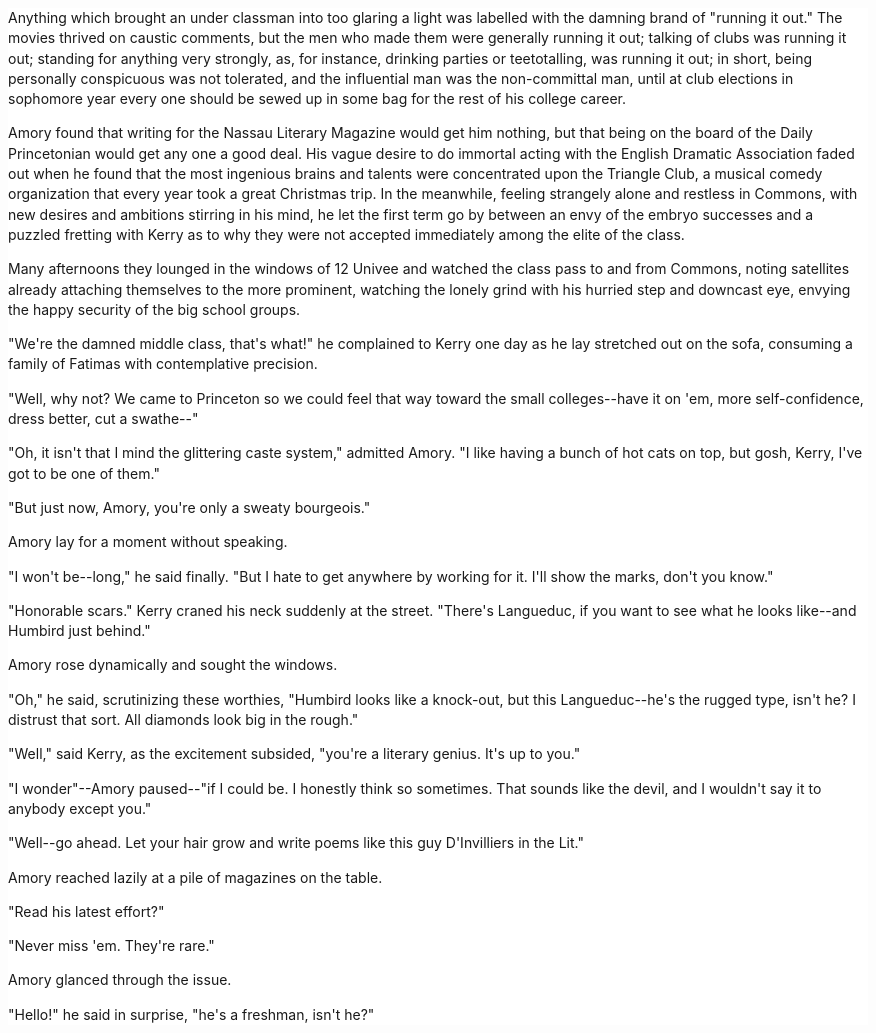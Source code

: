 Anything which brought an under classman into too glaring a light was labelled with the damning brand of "running it out." The movies thrived on caustic comments, but the men who made them were generally running it out; talking of clubs was running it out; standing for anything very strongly, as, for instance, drinking parties or teetotalling, was running it out; in short, being personally conspicuous was not tolerated, and the influential man was the non-committal man, until at club elections in sophomore year every one should be sewed up in some bag for the rest of his college career. 

Amory found that writing for the Nassau Literary Magazine would get him nothing, but that being on the board of the Daily Princetonian would get any one a good deal. His vague desire to do immortal acting with the English Dramatic Association faded out when he found that the most ingenious brains and talents were concentrated upon the Triangle Club, a musical comedy organization that every year took a great Christmas trip. In the meanwhile, feeling strangely alone and restless in Commons, with new desires and ambitions stirring in his mind, he let the first term go by between an envy of the embryo successes and a puzzled fretting with Kerry as to why they were not accepted immediately among the elite of the class. 

Many afternoons they lounged in the windows of 12 Univee and watched the class pass to and from Commons, noting satellites already attaching themselves to the more prominent, watching the lonely grind with his hurried step and downcast eye, envying the happy security of the big school groups. 

"We're the damned middle class, that's what!" he complained to Kerry one day as he lay stretched out on the sofa, consuming a family of Fatimas with contemplative precision. 

"Well, why not? We came to Princeton so we could feel that way toward the small colleges--have it on 'em, more self-confidence, dress better, cut a swathe--" 

"Oh, it isn't that I mind the glittering caste system," admitted Amory. "I like having a bunch of hot cats on top, but gosh, Kerry, I've got to be one of them." 

"But just now, Amory, you're only a sweaty bourgeois." 

Amory lay for a moment without speaking. 

"I won't be--long," he said finally. "But I hate to get anywhere by working for it. I'll show the marks, don't you know." 

"Honorable scars." Kerry craned his neck suddenly at the street. "There's Langueduc, if you want to see what he looks like--and Humbird just behind." 

Amory rose dynamically and sought the windows. 

"Oh," he said, scrutinizing these worthies, "Humbird looks like a knock-out, but this Langueduc--he's the rugged type, isn't he? I distrust that sort. All diamonds look big in the rough." 

"Well," said Kerry, as the excitement subsided, "you're a literary genius. It's up to you." 

"I wonder"--Amory paused--"if I could be. I honestly think so sometimes. That sounds like the devil, and I wouldn't say it to anybody except you." 

"Well--go ahead. Let your hair grow and write poems like this guy D'Invilliers in the Lit." 

Amory reached lazily at a pile of magazines on the table. 

"Read his latest effort?" 

"Never miss 'em. They're rare." 

Amory glanced through the issue. 

"Hello!" he said in surprise, "he's a freshman, isn't he?" 
